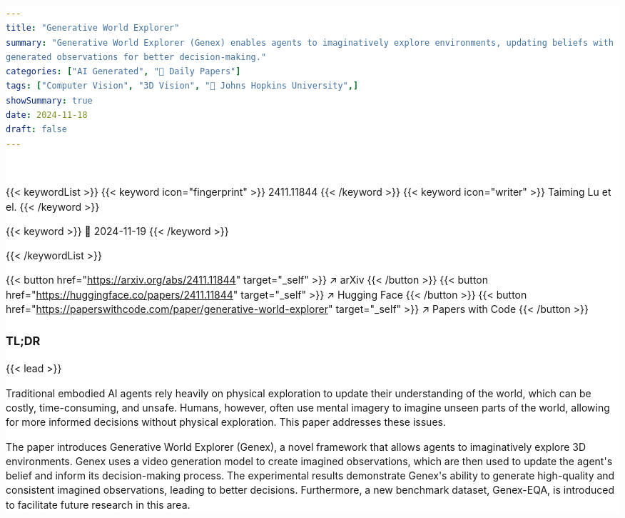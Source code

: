 ```yaml
---
title: "Generative World Explorer"
summary: "Generative World Explorer (Genex) enables agents to imaginatively explore environments, updating beliefs with generated observations for better decision-making."
categories: ["AI Generated", "🤗 Daily Papers"]
tags: ["Computer Vision", "3D Vision", "🏢 Johns Hopkins University",]
showSummary: true
date: 2024-11-18
draft: false
---
```


<br>

{{< keywordList >}}
{{< keyword icon="fingerprint" >}} 2411.11844 {{< /keyword >}}
{{< keyword icon="writer" >}} Taiming Lu et el. {{< /keyword >}}
 
{{< keyword >}} 🤗 2024-11-19 {{< /keyword >}}
 
{{< /keywordList >}}

{{< button href="https://arxiv.org/abs/2411.11844" target="_self" >}}
↗ arXiv
{{< /button >}}
{{< button href="https://huggingface.co/papers/2411.11844" target="_self" >}}
↗ Hugging Face
{{< /button >}}
{{< button href="https://paperswithcode.com/paper/generative-world-explorer" target="_self" >}}
↗ Papers with Code
{{< /button >}}



<audio controls>
    <source src="https://ai-paper-reviewer.com/2411.11844/podcast.wav" type="audio/wav">
    Your browser does not support the audio element.
</audio>


### TL;DR


{{< lead >}}

Traditional embodied AI agents rely heavily on physical exploration to update their understanding of the world, which can be costly, time-consuming, and unsafe.  Humans, however, often use mental imagery to imagine unseen parts of the world, allowing for more informed decisions without physical exploration. This paper addresses these issues.

The paper introduces Generative World Explorer (Genex), a novel framework that allows agents to imaginatively explore 3D environments. Genex uses a video generation model to create imagined observations, which are then used to update the agent's belief and inform its decision-making process.  The experimental results demonstrate Genex's ability to generate high-quality and consistent imagined observations, leading to better decisions. Furthermore, a new benchmark dataset, Genex-EQA, is introduced to facilitate future research in this area.
